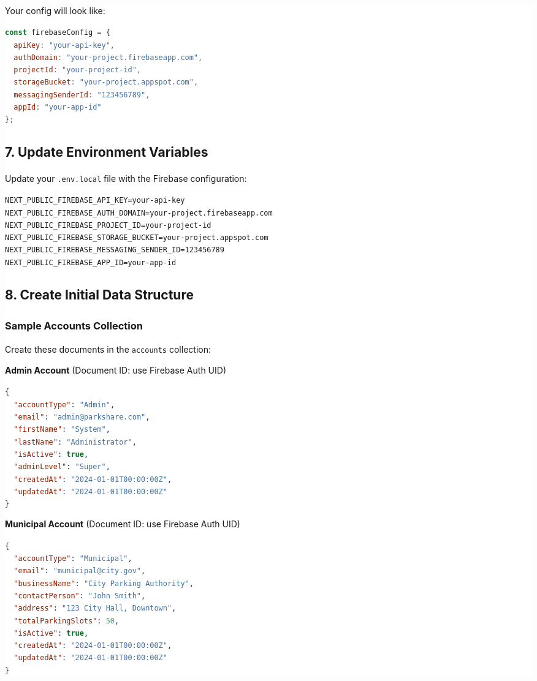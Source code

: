 Your config will look like:
```javascript
const firebaseConfig = {
  apiKey: "your-api-key",
  authDomain: "your-project.firebaseapp.com",
  projectId: "your-project-id",
  storageBucket: "your-project.appspot.com",
  messagingSenderId: "123456789",
  appId: "your-app-id"
};
```

## 7. Update Environment Variables

Update your `.env.local` file with the Firebase configuration:

```env
NEXT_PUBLIC_FIREBASE_API_KEY=your-api-key
NEXT_PUBLIC_FIREBASE_AUTH_DOMAIN=your-project.firebaseapp.com
NEXT_PUBLIC_FIREBASE_PROJECT_ID=your-project-id
NEXT_PUBLIC_FIREBASE_STORAGE_BUCKET=your-project.appspot.com
NEXT_PUBLIC_FIREBASE_MESSAGING_SENDER_ID=123456789
NEXT_PUBLIC_FIREBASE_APP_ID=your-app-id
```

## 8. Create Initial Data Structure

### Sample Accounts Collection

Create these documents in the `accounts` collection:

**Admin Account** (Document ID: use Firebase Auth UID)
```json
{
  "accountType": "Admin",
  "email": "admin@parkshare.com",
  "firstName": "System",
  "lastName": "Administrator",
  "isActive": true,
  "adminLevel": "Super",
  "createdAt": "2024-01-01T00:00:00Z",
  "updatedAt": "2024-01-01T00:00:00Z"
}
```

**Municipal Account** (Document ID: use Firebase Auth UID)
```json
{
  "accountType": "Municipal",
  "email": "municipal@city.gov",
  "businessName": "City Parking Authority",
  "contactPerson": "John Smith",
  "address": "123 City Hall, Downtown",
  "totalParkingSlots": 50,
  "isActive": true,
  "createdAt": "2024-01-01T00:00:00Z",
  "updatedAt": "2024-01-01T00:00:00Z"
}
```
